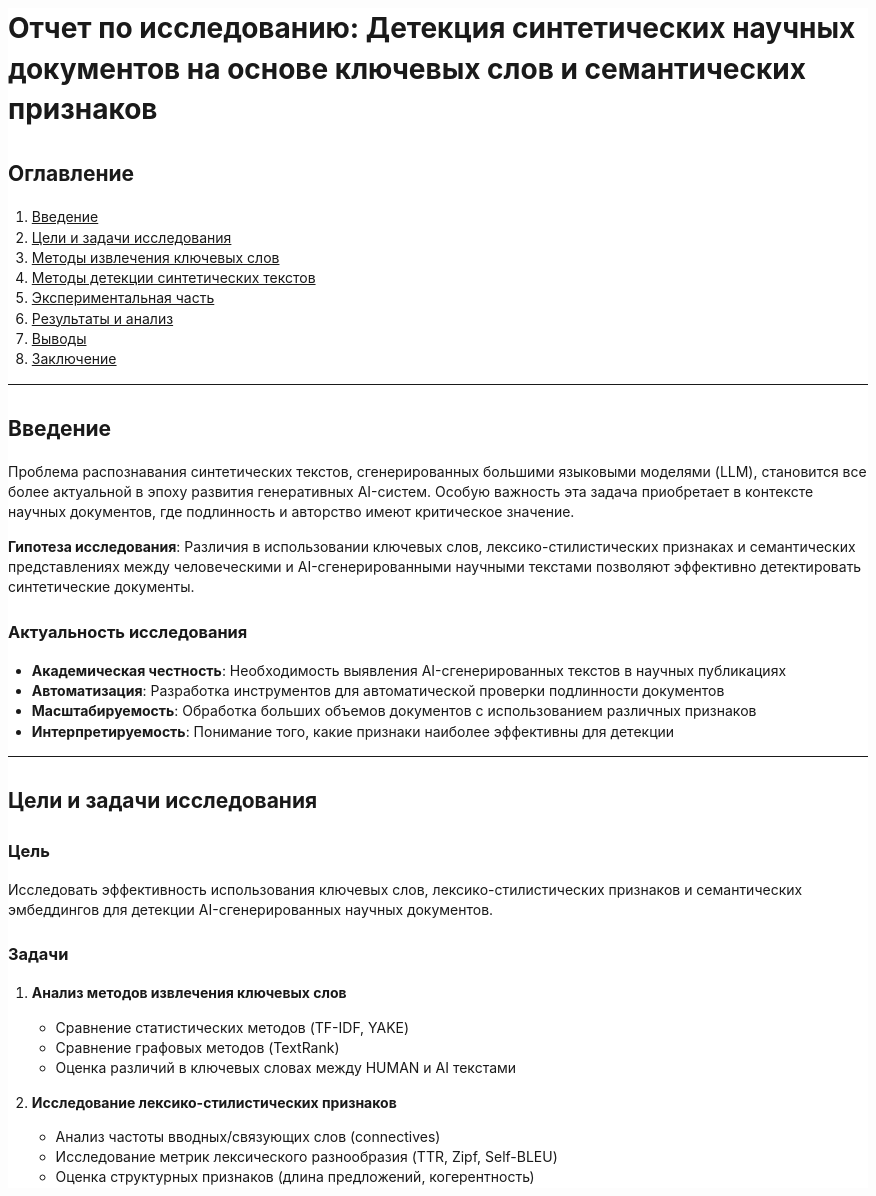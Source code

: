 # Отчет по исследованию: Детекция синтетических научных документов на основе ключевых слов и семантических признаков

## Оглавление

1. [Введение](#введение)
2. [Цели и задачи исследования](#цели-и-задачи-исследования)
3. [Методы извлечения ключевых слов](#методы-извлечения-ключевых-слов)
4. [Методы детекции синтетических текстов](#методы-детекции-синтетических-текстов)
5. [Экспериментальная часть](#экспериментальная-часть)
6. [Результаты и анализ](#результаты-и-анализ)
7. [Выводы](#выводы)
8. [Заключение](#заключение)

---

## Введение

Проблема распознавания синтетических текстов, сгенерированных большими языковыми моделями (LLM), становится все более актуальной в эпоху развития генеративных AI-систем. Особую важность эта задача приобретает в контексте научных документов, где подлинность и авторство имеют критическое значение.

**Гипотеза исследования**: Различия в использовании ключевых слов, лексико-стилистических признаках и семантических представлениях между человеческими и AI-сгенерированными научными текстами позволяют эффективно детектировать синтетические документы.

### Актуальность исследования

- **Академическая честность**: Необходимость выявления AI-сгенерированных текстов в научных публикациях
- **Автоматизация**: Разработка инструментов для автоматической проверки подлинности документов
- **Масштабируемость**: Обработка больших объемов документов с использованием различных признаков
- **Интерпретируемость**: Понимание того, какие признаки наиболее эффективны для детекции

---

## Цели и задачи исследования

### Цель
Исследовать эффективность использования ключевых слов, лексико-стилистических признаков и семантических эмбеддингов для детекции AI-сгенерированных научных документов.

### Задачи

1. **Анализ методов извлечения ключевых слов**
   - Сравнение статистических методов (TF-IDF, YAKE)
   - Сравнение графовых методов (TextRank)
   - Оценка различий в ключевых словах между HUMAN и AI текстами

2. **Исследование лексико-стилистических признаков**
   - Анализ частоты вводных/связующих слов (connectives)
   - Исследование метрик лексического разнообразия (TTR, Zipf, Self-BLEU)
   - Оценка структурных признаков (длина предложений, когерентность)
